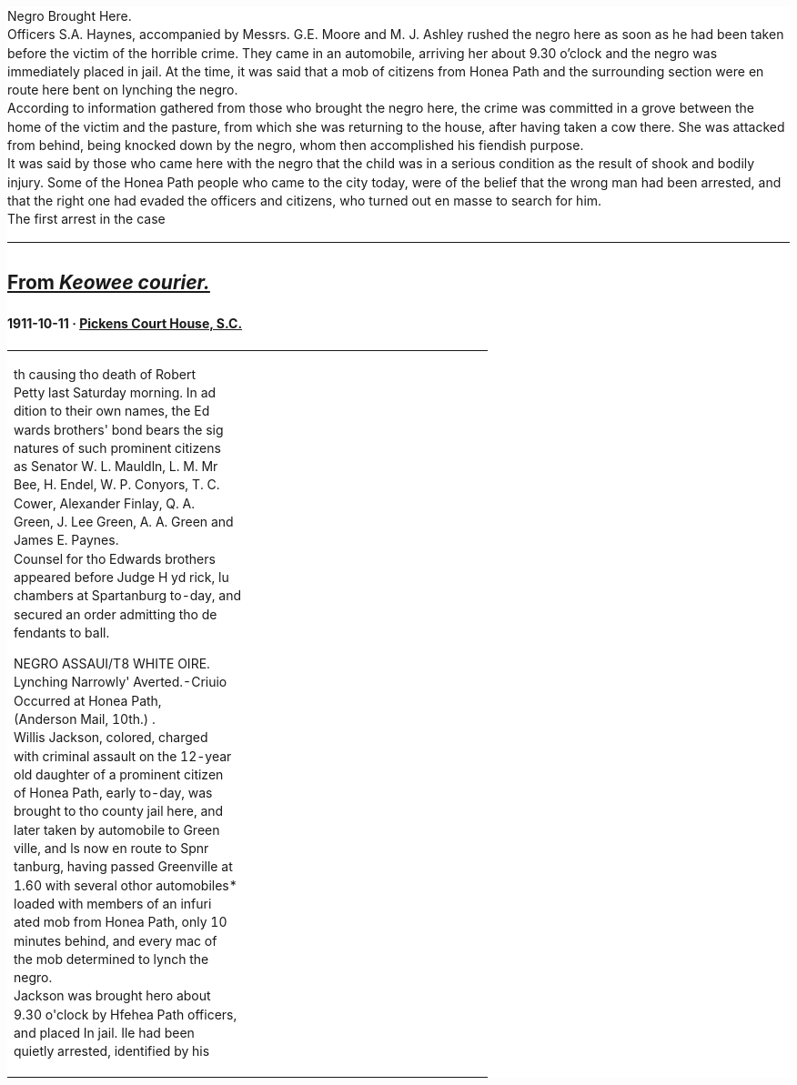 Negro Brought Here.  
Officers S.A. Haynes, accompanied by Messrs. G.E. Moore and M. J. Ashley rushed the negro here as soon as he had been taken before the victim of the horrible crime. They came in an automobile, arriving her about 9.30 o’clock and the negro was immediately placed in jail. At the time, it was said that a mob of citizens from Honea Path and the surrounding section were en route here bent on lynching the negro.  
According to information gathered from those who brought the negro here, the crime was committed in a grove between the home of the victim and the pasture, from which she was returning to the house, after having taken a cow there. She was attacked from behind, being knocked down by the negro, whom then accomplished his fiendish purpose.  
It was said by those who came here with the negro that the child was in a serious condition as the result of shook and bodily injury. Some of the Honea Path people who came to the city today, were of the belief that the wrong man had been arrested, and that the right one had evaded the officers and citizens, who turned out en masse to search for him.  
The first arrest in the case
</td></tr></table>

---

## [From _Keowee courier._](https://www.loc.gov/resource/sn84026912/1911-10-11/ed-1/?sp=1)

#### 1911-10-11 &middot; [Pickens Court House, S.C.](http://dbpedia.org/resource/Pickens%2C_South_Carolina)

<table style="width: 100%;"><tr><td style="width: 50%">

th causing tho death of Robert  
Petty last Saturday morning. In ad­  
dition to their own names, the Ed­  
wards brothers&#x27; bond bears the sig­  
natures of such prominent citizens  
as Senator W. L. Mauldln, L. M. Mr­  
Bee, H. Endel, W. P. Conyors, T. C.  
Cower, Alexander Finlay, Q. A.  
Green, J. Lee Green, A. A. Green and  
James E. Paynes.  
Counsel for tho Edwards brothers  
appeared before Judge H yd rick, lu  
chambers at Spartanburg to-day, and  
secured an order admitting tho de­  
fendants to ball.  
  
NEGRO ASSAUI/T8 WHITE OIRE.  
Lynching Narrowly&#x27; Averted.-Criuio  
Occurred at Honea Path,  
(Anderson Mail, 10th.) .  
Willis Jackson, colored, charged  
with criminal assault on the 12-year­  
old daughter of a prominent citizen  
of Honea Path, early to-day, was  
brought to tho county jail here, and  
later taken by automobile to Green­  
ville, and ls now en route to Spnr­  
tanburg, having passed Greenville at  
1.60 with several othor automobiles*  
loaded with members of an infuri­  
ated mob from Honea Path, only 10  
minutes behind, and every mac of  
the mob determined to lynch the  
negro.  
Jackson was brought hero about  
9.30 o&#x27;clock by Hfehea Path officers,  
and placed In jail. Ile had been  
quietly arrested, identified by his  